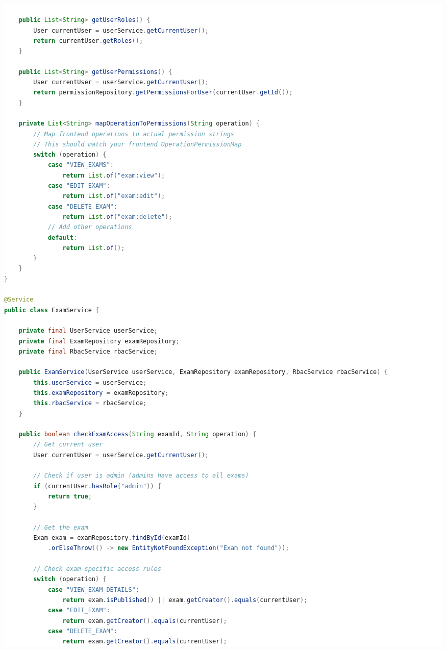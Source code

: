 ```java

    public List<String> getUserRoles() {
        User currentUser = userService.getCurrentUser();
        return currentUser.getRoles();
    }

    public List<String> getUserPermissions() {
        User currentUser = userService.getCurrentUser();
        return permissionRepository.getPermissionsForUser(currentUser.getId());
    }

    private List<String> mapOperationToPermissions(String operation) {
        // Map frontend operations to actual permission strings
        // This should match your frontend OperationPermissionMap
        switch (operation) {
            case "VIEW_EXAMS":
                return List.of("exam:view");
            case "EDIT_EXAM":
                return List.of("exam:edit");
            case "DELETE_EXAM":
                return List.of("exam:delete");
            // Add other operations
            default:
                return List.of();
        }
    }
}

@Service
public class ExamService {

    private final UserService userService;
    private final ExamRepository examRepository;
    private final RbacService rbacService;

    public ExamService(UserService userService, ExamRepository examRepository, RbacService rbacService) {
        this.userService = userService;
        this.examRepository = examRepository;
        this.rbacService = rbacService;
    }

    public boolean checkExamAccess(String examId, String operation) {
        // Get current user
        User currentUser = userService.getCurrentUser();
        
        // Check if user is admin (admins have access to all exams)
        if (currentUser.hasRole("admin")) {
            return true;
        }
        
        // Get the exam
        Exam exam = examRepository.findById(examId)
            .orElseThrow(() -> new EntityNotFoundException("Exam not found"));
        
        // Check exam-specific access rules
        switch (operation) {
            case "VIEW_EXAM_DETAILS":
                return exam.isPublished() || exam.getCreator().equals(currentUser);
            case "EDIT_EXAM":
                return exam.getCreator().equals(currentUser);
            case "DELETE_EXAM":
                return exam.getCreator().equals(currentUser);
```